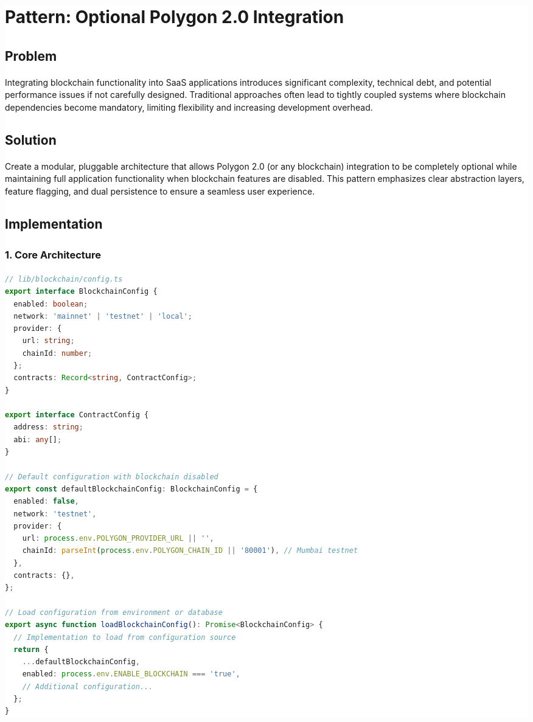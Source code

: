 # Pattern: Optional Polygon 2.0 Integration

## Problem

Integrating blockchain functionality into SaaS applications introduces significant complexity, technical debt, and potential performance issues if not carefully designed. Traditional approaches often lead to tightly coupled systems where blockchain dependencies become mandatory, limiting flexibility and increasing development overhead.

## Solution

Create a modular, pluggable architecture that allows Polygon 2.0 (or any blockchain) integration to be completely optional while maintaining full application functionality when blockchain features are disabled. This pattern emphasizes clear abstraction layers, feature flagging, and dual persistence to ensure a seamless user experience.

## Implementation

### 1. Core Architecture

```typescript
// lib/blockchain/config.ts
export interface BlockchainConfig {
  enabled: boolean;
  network: 'mainnet' | 'testnet' | 'local';
  provider: {
    url: string;
    chainId: number;
  };
  contracts: Record<string, ContractConfig>;
}

export interface ContractConfig {
  address: string;
  abi: any[];
}

// Default configuration with blockchain disabled
export const defaultBlockchainConfig: BlockchainConfig = {
  enabled: false,
  network: 'testnet',
  provider: {
    url: process.env.POLYGON_PROVIDER_URL || '',
    chainId: parseInt(process.env.POLYGON_CHAIN_ID || '80001'), // Mumbai testnet
  },
  contracts: {},
};

// Load configuration from environment or database
export async function loadBlockchainConfig(): Promise<BlockchainConfig> {
  // Implementation to load from configuration source
  return {
    ...defaultBlockchainConfig,
    enabled: process.env.ENABLE_BLOCKCHAIN === 'true',
    // Additional configuration...
  };
}
```
